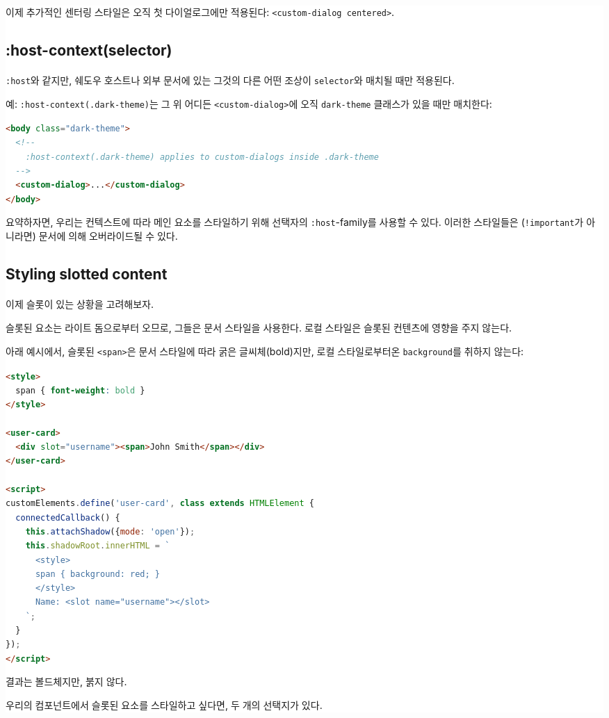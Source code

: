 이제 추가적인 센터링 스타일은 오직 첫 다이얼로그에만 적용된다: `<custom-dialog centered>`.

## :host-context(selector)

`:host`와 같지만, 쉐도우 호스트나 외부 문서에 있는 그것의 다른 어떤 조상이 `selector`와 매치될 때만 적용된다.

예: `:host-context(.dark-theme)`는 그 위 어디든 `<custom-dialog>`에 오직 `dark-theme` 클래스가 있을 때만 매치한다:

```html
<body class="dark-theme">
  <!--
    :host-context(.dark-theme) applies to custom-dialogs inside .dark-theme
  -->
  <custom-dialog>...</custom-dialog>
</body>
```

요약하자면, 우리는 컨텍스트에 따라 메인 요소를 스타일하기 위해 선택자의 `:host`-family를 사용할 수 있다. 이러한 스타일들은 (`!important`가 아니라면) 문서에 의해 오버라이드될 수 있다.
## Styling slotted content

이제 슬롯이 있는 상황을 고려해보자.

슬롯된 요소는 라이트 돔으로부터 오므로, 그들은 문서 스타일을 사용한다. 로컬 스타일은 슬롯된 컨텐츠에 영향을 주지 않는다.

아래 예시에서, 슬롯된 `<span>`은 문서 스타일에 따라 굵은 글씨체(bold)지만, 로컬 스타일로부터온 `background`를 취하지 않는다:

```html
<style>
  span { font-weight: bold }
</style>

<user-card>
  <div slot="username"><span>John Smith</span></div>
</user-card>

<script>
customElements.define('user-card', class extends HTMLElement {
  connectedCallback() {
    this.attachShadow({mode: 'open'});
    this.shadowRoot.innerHTML = `
      <style>
      span { background: red; }
      </style>
      Name: <slot name="username"></slot>
    `;
  }
});
</script>
```

결과는 볼드체지만, 붉지 않다.

우리의 컴포넌트에서 슬롯된 요소를 스타일하고 싶다면, 두 개의 선택지가 있다.
